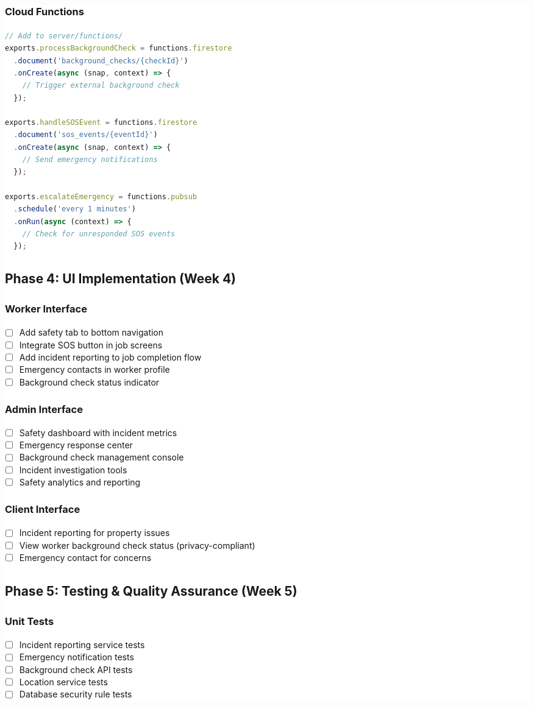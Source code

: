 ### Cloud Functions
```typescript
// Add to server/functions/
exports.processBackgroundCheck = functions.firestore
  .document('background_checks/{checkId}')
  .onCreate(async (snap, context) => {
    // Trigger external background check
  });

exports.handleSOSEvent = functions.firestore
  .document('sos_events/{eventId}')
  .onCreate(async (snap, context) => {
    // Send emergency notifications
  });

exports.escalateEmergency = functions.pubsub
  .schedule('every 1 minutes')
  .onRun(async (context) => {
    // Check for unresponded SOS events
  });
```

## Phase 4: UI Implementation (Week 4)

### Worker Interface
- [ ] Add safety tab to bottom navigation
- [ ] Integrate SOS button in job screens
- [ ] Add incident reporting to job completion flow
- [ ] Emergency contacts in worker profile
- [ ] Background check status indicator

### Admin Interface
- [ ] Safety dashboard with incident metrics
- [ ] Emergency response center
- [ ] Background check management console
- [ ] Incident investigation tools
- [ ] Safety analytics and reporting

### Client Interface
- [ ] Incident reporting for property issues
- [ ] View worker background check status (privacy-compliant)
- [ ] Emergency contact for concerns

## Phase 5: Testing & Quality Assurance (Week 5)

### Unit Tests
- [ ] Incident reporting service tests
- [ ] Emergency notification tests
- [ ] Background check API tests
- [ ] Location service tests
- [ ] Database security rule tests
